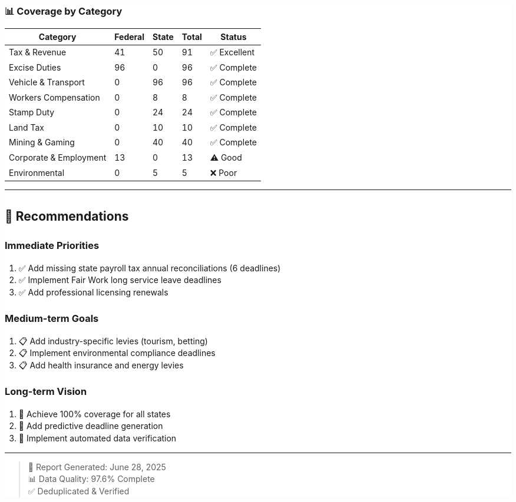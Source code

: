### 📊 **Coverage by Category**
| Category | Federal | State | Total | Status |
|----------|---------|-------|-------|---------|
| Tax & Revenue | 41 | 50 | 91 | ✅ Excellent |
| Excise Duties | 96 | 0 | 96 | ✅ Complete |
| Vehicle & Transport | 0 | 96 | 96 | ✅ Complete |
| Workers Compensation | 0 | 8 | 8 | ✅ Complete |
| Stamp Duty | 0 | 24 | 24 | ✅ Complete |
| Land Tax | 0 | 10 | 10 | ✅ Complete |
| Mining & Gaming | 0 | 40 | 40 | ✅ Complete |
| Corporate & Employment | 13 | 0 | 13 | ⚠️ Good |
| Environmental | 0 | 5 | 5 | ❌ Poor |

---

## 🎯 Recommendations

### Immediate Priorities
1. ✅ Add missing state payroll tax annual reconciliations (6 deadlines)
2. ✅ Implement Fair Work long service leave deadlines
3. ✅ Add professional licensing renewals

### Medium-term Goals
1. 📋 Add industry-specific levies (tourism, betting)
2. 📋 Implement environmental compliance deadlines
3. 📋 Add health insurance and energy levies

### Long-term Vision
1. 🎯 Achieve 100% coverage for all states
2. 🎯 Add predictive deadline generation
3. 🎯 Implement automated data verification

---

> 📅 Report Generated: June 28, 2025  
> 📊 Data Quality: 97.6% Complete  
> ✅ Deduplicated & Verified